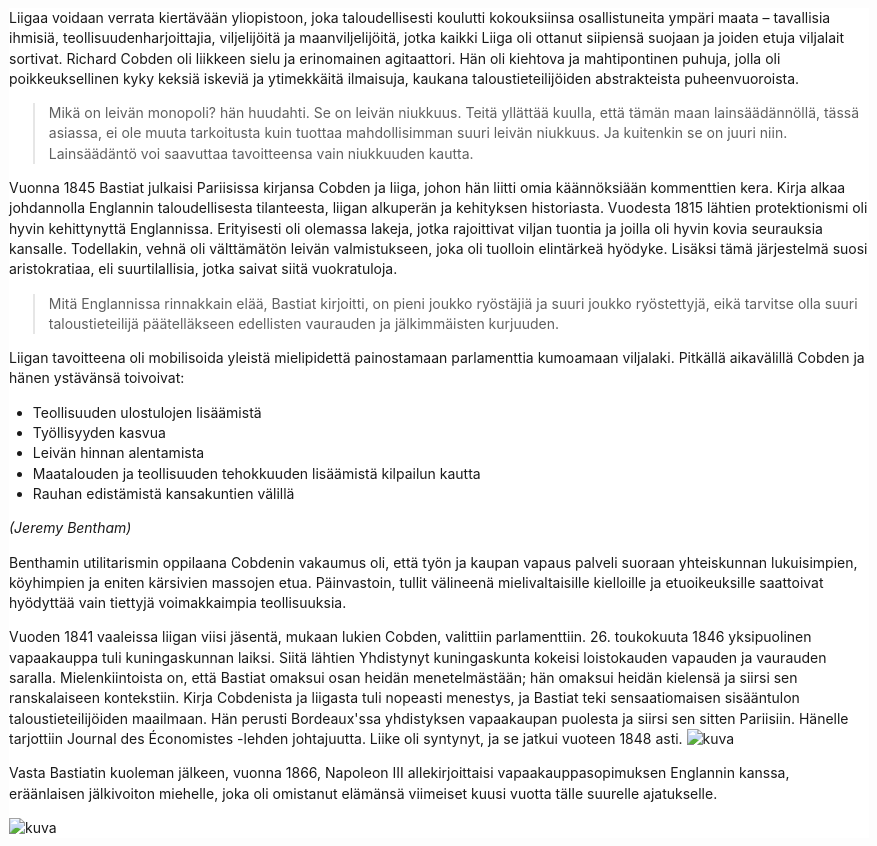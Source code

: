 Liigaa voidaan verrata kiertävään yliopistoon, joka taloudellisesti koulutti kokouksiinsa osallistuneita ympäri maata – tavallisia ihmisiä, teollisuudenharjoittajia, viljelijöitä ja maanviljelijöitä, jotka kaikki Liiga oli ottanut siipiensä suojaan ja joiden etuja viljalait sortivat. Richard Cobden oli liikkeen sielu ja erinomainen agitaattori.
Hän oli kiehtova ja mahtipontinen puhuja, jolla oli poikkeuksellinen kyky keksiä iskeviä ja ytimekkäitä ilmaisuja, kaukana taloustieteilijöiden abstrakteista puheenvuoroista.
> Mikä on leivän monopoli? hän huudahti. Se on leivän niukkuus. Teitä yllättää kuulla, että tämän maan lainsäädännöllä, tässä asiassa, ei ole muuta tarkoitusta kuin tuottaa mahdollisimman suuri leivän niukkuus. Ja kuitenkin se on juuri niin. Lainsäädäntö voi saavuttaa tavoitteensa vain niukkuuden kautta.

Vuonna 1845 Bastiat julkaisi Pariisissa kirjansa Cobden ja liiga, johon hän liitti omia käännöksiään kommenttien kera. Kirja alkaa johdannolla Englannin taloudellisesta tilanteesta, liigan alkuperän ja kehityksen historiasta. Vuodesta 1815 lähtien protektionismi oli hyvin kehittynyttä Englannissa. Erityisesti oli olemassa lakeja, jotka rajoittivat viljan tuontia ja joilla oli hyvin kovia seurauksia kansalle. Todellakin, vehnä oli välttämätön leivän valmistukseen, joka oli tuolloin elintärkeä hyödyke. Lisäksi tämä järjestelmä suosi aristokratiaa, eli suurtilallisia, jotka saivat siitä vuokratuloja.

> Mitä Englannissa rinnakkain elää, Bastiat kirjoitti, on pieni joukko ryöstäjiä ja suuri joukko ryöstettyjä, eikä tarvitse olla suuri taloustieteilijä päätelläkseen edellisten vaurauden ja jälkimmäisten kurjuuden.

Liigan tavoitteena oli mobilisoida yleistä mielipidettä painostamaan parlamenttia kumoamaan viljalaki. Pitkällä aikavälillä Cobden ja hänen ystävänsä toivoivat:

- Teollisuuden ulostulojen lisäämistä
- Työllisyyden kasvua
- Leivän hinnan alentamista
- Maatalouden ja teollisuuden tehokkuuden lisäämistä kilpailun kautta
- Rauhan edistämistä kansakuntien välillä

_(Jeremy Bentham)_

Benthamin utilitarismin oppilaana Cobdenin vakaumus oli, että työn ja kaupan vapaus palveli suoraan yhteiskunnan lukuisimpien, köyhimpien ja eniten kärsivien massojen etua. Päinvastoin, tullit välineenä mielivaltaisille kielloille ja etuoikeuksille saattoivat hyödyttää vain tiettyjä voimakkaimpia teollisuuksia.

Vuoden 1841 vaaleissa liigan viisi jäsentä, mukaan lukien Cobden, valittiin parlamenttiin. 26. toukokuuta 1846 yksipuolinen vapaakauppa tuli kuningaskunnan laiksi. Siitä lähtien Yhdistynyt kuningaskunta kokeisi loistokauden vapauden ja vaurauden saralla.
Mielenkiintoista on, että Bastiat omaksui osan heidän menetelmästään; hän omaksui heidän kielensä ja siirsi sen ranskalaiseen kontekstiin. Kirja Cobdenista ja liigasta tuli nopeasti menestys, ja Bastiat teki sensaatiomaisen sisääntulon taloustieteilijöiden maailmaan. Hän perusti Bordeaux'ssa yhdistyksen vapaakaupan puolesta ja siirsi sen sitten Pariisiin. Hänelle tarjottiin Journal des Économistes -lehden johtajuutta. Liike oli syntynyt, ja se jatkui vuoteen 1848 asti.
![kuva](assets/image/04/IMG09.webp)

Vasta Bastiatin kuoleman jälkeen, vuonna 1866, Napoleon III allekirjoittaisi vapaakauppasopimuksen Englannin kanssa, eräänlaisen jälkivoiton miehelle, joka oli omistanut elämänsä viimeiset kuusi vuotta tälle suurelle ajatukselle.

![kuva](assets/image/04/IMG17.webp)
